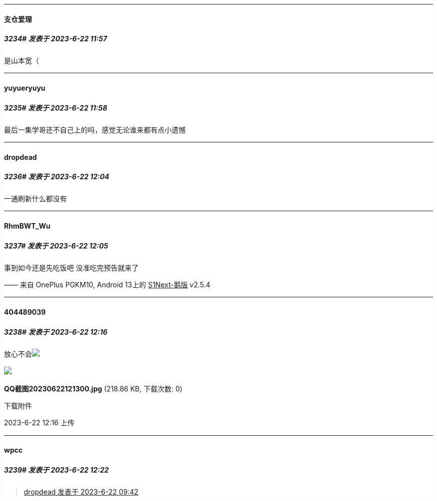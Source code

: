 
*****

####  支仓爱理  
##### 3234#       发表于 2023-6-22 11:57

是山本宽（ 

*****

####  yuyueryuyu  
##### 3235#       发表于 2023-6-22 11:58

最后一集学哥还不自己上的吗，感觉无论谁来都有点小遗憾


*****

####  dropdead  
##### 3236#       发表于 2023-6-22 12:04

一通刷新什么都没有

*****

####  RhmBWT_Wu  
##### 3237#       发表于 2023-6-22 12:05

事到如今还是先吃饭吧
没准吃完预告就来了

—— 来自 OnePlus PGKM10, Android 13上的 [S1Next-鹅版](https://github.com/ykrank/S1-Next/releases) v2.5.4


*****

####  404489039  
##### 3238#       发表于 2023-6-22 12:16

放心不会<img src="https://static.saraba1st.com/image/smiley/face2017/037.png" referrerpolicy="no-referrer">

<img src="https://img.saraba1st.com/forum/202306/22/121652ru6knk8tewr8ku58.jpg" referrerpolicy="no-referrer">

<strong>QQ截图20230622121300.jpg</strong> (218.86 KB, 下载次数: 0)

下载附件

2023-6-22 12:16 上传

*****

####  wpcc  
##### 3239#       发表于 2023-6-22 12:22

<blockquote><a href="httphttps://bbs.saraba1st.com/2b/forum.php?mod=redirect&amp;goto=findpost&amp;pid=61380773&amp;ptid=2062335" target="_blank">dropdead 发表于 2023-6-22 09:42</a>
